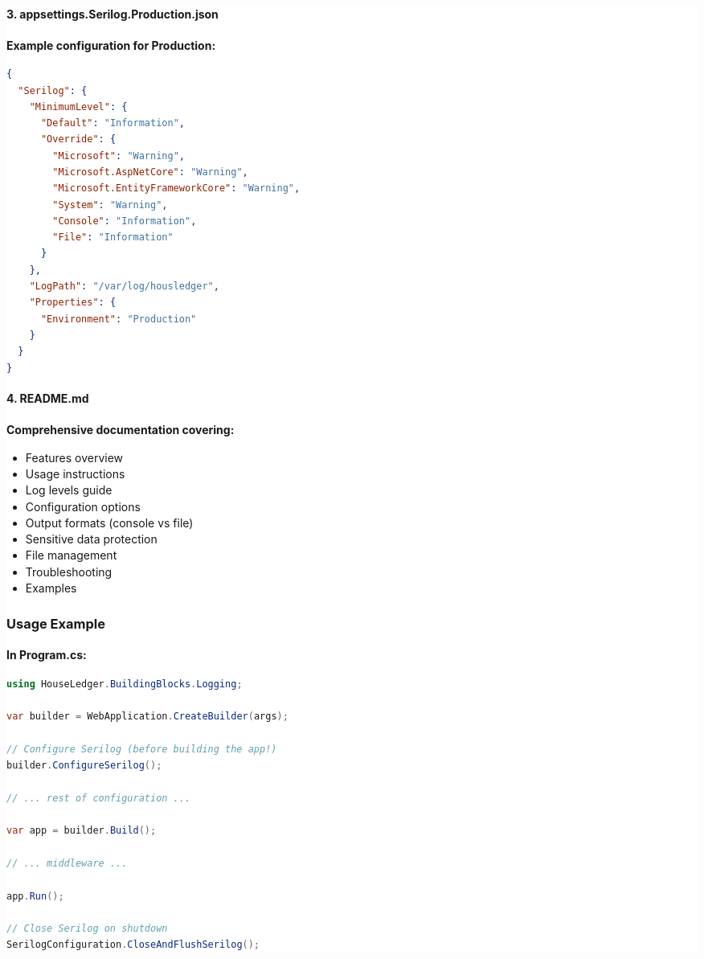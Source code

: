 ```json
```

#### 3. appsettings.Serilog.Production.json

**Example configuration for Production:**

```json
{
  "Serilog": {
    "MinimumLevel": {
      "Default": "Information",
      "Override": {
        "Microsoft": "Warning",
        "Microsoft.AspNetCore": "Warning",
        "Microsoft.EntityFrameworkCore": "Warning",
        "System": "Warning",
        "Console": "Information",
        "File": "Information"
      }
    },
    "LogPath": "/var/log/housledger",
    "Properties": {
      "Environment": "Production"
    }
  }
}
```

#### 4. README.md

**Comprehensive documentation covering:**
- Features overview
- Usage instructions
- Log levels guide
- Configuration options
- Output formats (console vs file)
- Sensitive data protection
- File management
- Troubleshooting
- Examples

### Usage Example

**In Program.cs:**

```csharp
using HouseLedger.BuildingBlocks.Logging;

var builder = WebApplication.CreateBuilder(args);

// Configure Serilog (before building the app!)
builder.ConfigureSerilog();

// ... rest of configuration ...

var app = builder.Build();

// ... middleware ...

app.Run();

// Close Serilog on shutdown
SerilogConfiguration.CloseAndFlushSerilog();
```
